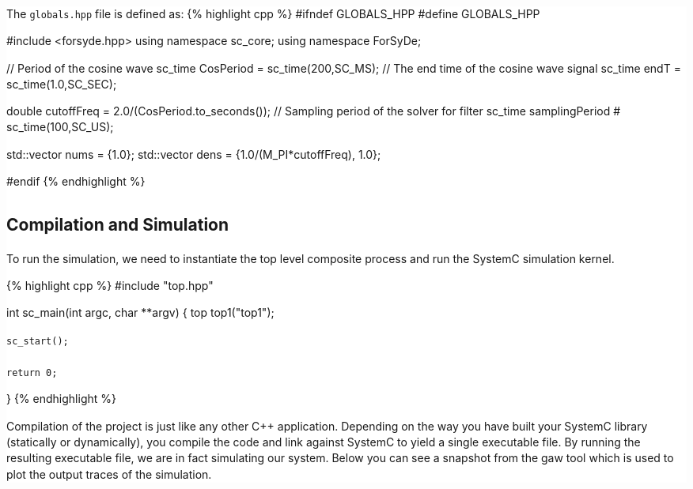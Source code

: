 
The `globals.hpp` file is defined as:
{% highlight cpp %}
#ifndef GLOBALS_HPP
#define GLOBALS_HPP

#include <forsyde.hpp>
using namespace sc_core;
using namespace ForSyDe;

// Period of the cosine wave
sc_time CosPeriod = sc_time(200,SC_MS);
// The end time of the cosine wave signal
sc_time endT = sc_time(1.0,SC_SEC);

double cutoffFreq = 2.0/(CosPeriod.to_seconds());
// Sampling period of the solver for filter
sc_time samplingPeriod # sc_time(100,SC_US);

std::vector<CTTYPE> nums = {1.0};
std::vector<CTTYPE> dens = {1.0/(M_PI*cutoffFreq), 1.0};

#endif
{% endhighlight %}


## Compilation and Simulation ##
To run the simulation, we need to instantiate the top level composite process and run the SystemC simulation kernel.

{% highlight cpp %}
#include "top.hpp"

int sc_main(int argc, char **argv)
{
    top top1("top1");

    sc_start();
        
    return 0;
}
{% endhighlight %}



Compilation of the project is just like any other C++ application.
Depending on the way you have built your SystemC library (statically or dynamically), you compile the code and link against SystemC to yield a single executable file.
By running the resulting executable file, we are in fact simulating our system.
Below you can see a snapshot from the gaw tool which is used to plot the output traces of the simulation.

<p align="center">